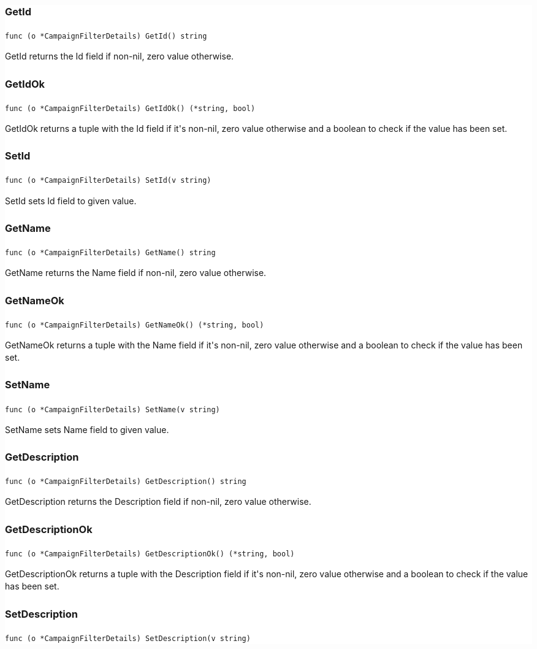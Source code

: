 ### GetId

`func (o *CampaignFilterDetails) GetId() string`

GetId returns the Id field if non-nil, zero value otherwise.

### GetIdOk

`func (o *CampaignFilterDetails) GetIdOk() (*string, bool)`

GetIdOk returns a tuple with the Id field if it's non-nil, zero value otherwise
and a boolean to check if the value has been set.

### SetId

`func (o *CampaignFilterDetails) SetId(v string)`

SetId sets Id field to given value.


### GetName

`func (o *CampaignFilterDetails) GetName() string`

GetName returns the Name field if non-nil, zero value otherwise.

### GetNameOk

`func (o *CampaignFilterDetails) GetNameOk() (*string, bool)`

GetNameOk returns a tuple with the Name field if it's non-nil, zero value otherwise
and a boolean to check if the value has been set.

### SetName

`func (o *CampaignFilterDetails) SetName(v string)`

SetName sets Name field to given value.


### GetDescription

`func (o *CampaignFilterDetails) GetDescription() string`

GetDescription returns the Description field if non-nil, zero value otherwise.

### GetDescriptionOk

`func (o *CampaignFilterDetails) GetDescriptionOk() (*string, bool)`

GetDescriptionOk returns a tuple with the Description field if it's non-nil, zero value otherwise
and a boolean to check if the value has been set.

### SetDescription

`func (o *CampaignFilterDetails) SetDescription(v string)`
